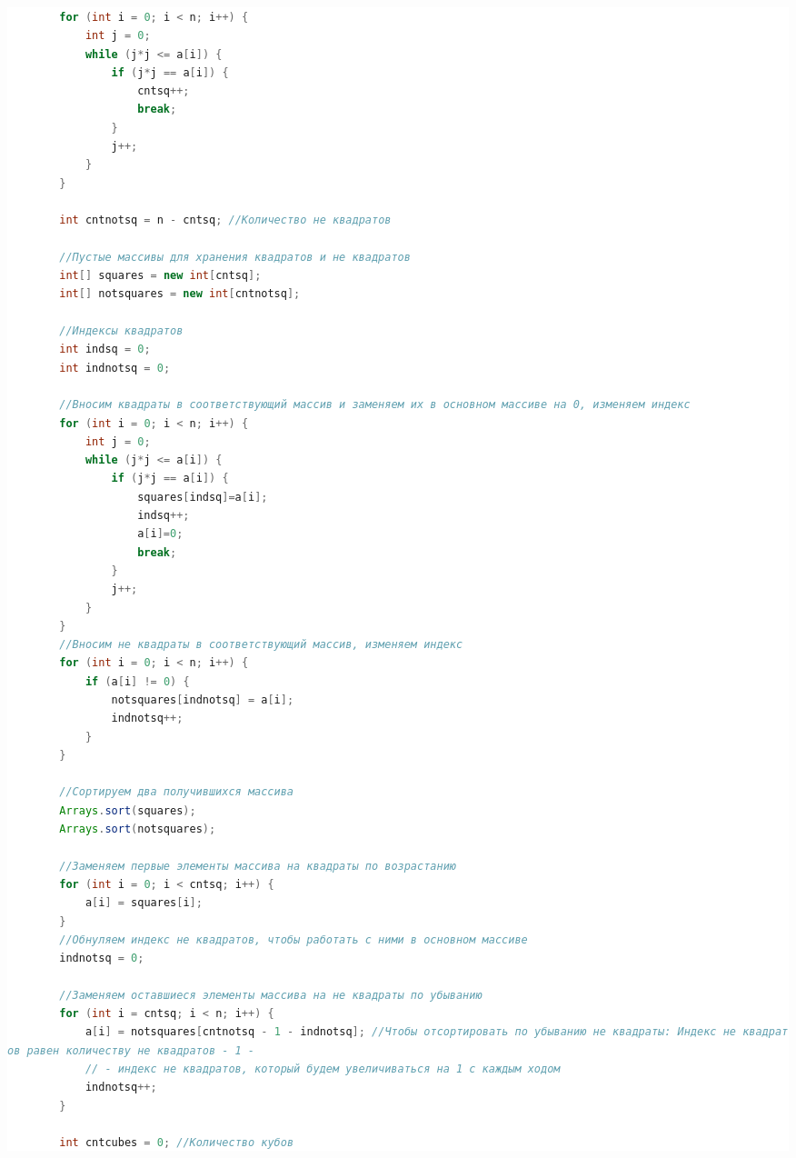 ```java
        for (int i = 0; i < n; i++) {
            int j = 0;
            while (j*j <= a[i]) {
                if (j*j == a[i]) {
                    cntsq++;
                    break;
                }
                j++;
            }
        }

        int cntnotsq = n - cntsq; //Количество не квадратов

        //Пустые массивы для хранения квадратов и не квадратов
        int[] squares = new int[cntsq];
        int[] notsquares = new int[cntnotsq];

        //Индексы квадратов
        int indsq = 0;
        int indnotsq = 0;

        //Вносим квадраты в соответствующий массив и заменяем их в основном массиве на 0, изменяем индекс
        for (int i = 0; i < n; i++) {
            int j = 0;
            while (j*j <= a[i]) {
                if (j*j == a[i]) {
                    squares[indsq]=a[i];
                    indsq++;
                    a[i]=0;
                    break;
                }
                j++;
            }
        }
        //Вносим не квадраты в соответствующий массив, изменяем индекс
        for (int i = 0; i < n; i++) {
            if (a[i] != 0) {
                notsquares[indnotsq] = a[i];
                indnotsq++;
            }
        }

        //Сортируем два получившихся массива
        Arrays.sort(squares);
        Arrays.sort(notsquares);

        //Заменяем первые элементы массива на квадраты по возрастанию
        for (int i = 0; i < cntsq; i++) {
            a[i] = squares[i];
        }
        //Обнуляем индекс не квадратов, чтобы работать с ними в основном массиве
        indnotsq = 0;

        //Заменяем оставшиеся элементы массива на не квадраты по убыванию
        for (int i = cntsq; i < n; i++) {
            a[i] = notsquares[cntnotsq - 1 - indnotsq]; //Чтобы отсортировать по убыванию не квадраты: Индекс не квадратов равен количеству не квадратов - 1 -
            // - индекс не квадратов, который будем увеличиваться на 1 с каждым ходом
            indnotsq++;
        }

        int cntcubes = 0; //Количество кубов
```